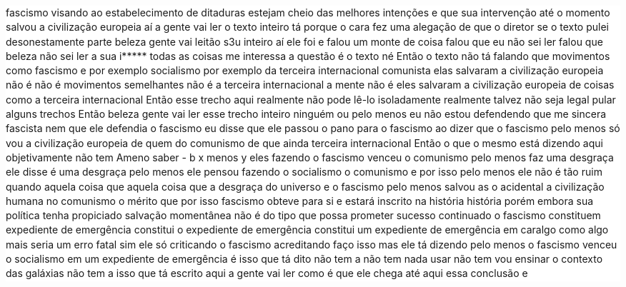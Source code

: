 fascismo visando ao estabelecimento de
ditaduras estejam cheio das melhores
intenções e que sua intervenção até o
momento salvou a civilização europeia aí
a gente vai ler o texto inteiro tá
porque o cara fez uma alegação de que o
diretor se o texto pulei desonestamente
parte beleza gente vai leitão s3u
inteiro aí ele foi e falou um monte de
coisa falou que eu não sei ler falou que
beleza não sei ler a sua i***** todas as
coisas me interessa a questão é o texto
né Então o texto não tá falando que
movimentos como fascismo e por exemplo
socialismo por exemplo da terceira
internacional comunista elas salvaram a
civilização europeia não é não é
movimentos semelhantes não é a terceira
internacional
a mente não é eles salvaram a
civilização europeia de coisas como a
terceira internacional Então esse trecho
aqui realmente não pode lê-lo
isoladamente realmente talvez não seja
legal pular alguns trechos Então beleza
gente vai ler esse trecho inteiro
ninguém ou pelo menos eu não estou
defendendo que me sincera fascista nem
que ele defendia o fascismo eu disse que
ele passou o pano para o fascismo ao
dizer que o fascismo pelo menos só vou a
civilização europeia de quem do
comunismo de que ainda terceira
internacional Então o que o mesmo está
dizendo aqui objetivamente não tem Ameno
saber - b x menos y eles fazendo o
fascismo venceu o comunismo pelo menos
faz uma desgraça ele disse é uma
desgraça pelo menos ele pensou fazendo o
socialismo o comunismo e por isso pelo
menos ele não é tão ruim quando aquela
coisa que aquela coisa que a desgraça do
universo e o fascismo pelo menos salvou
as
o acidental a civilização humana no
comunismo o mérito que por isso fascismo
obteve para si e estará inscrito na
história história porém embora sua
política tenha propiciado salvação
momentânea não é do tipo que possa
prometer sucesso continuado o fascismo
constituem expediente de emergência
constitui o expediente de emergência
constitui um expediente de emergência em
caralgo como algo mais seria um erro
fatal sim ele só criticando o fascismo
acreditando faço isso mas ele tá dizendo
pelo menos o fascismo venceu o
socialismo em um expediente de
emergência é isso que tá dito não tem a
não tem nada usar não tem vou ensinar o
contexto das galáxias não tem a isso que
tá escrito aqui a gente vai ler como é
que ele chega até aqui essa conclusão e